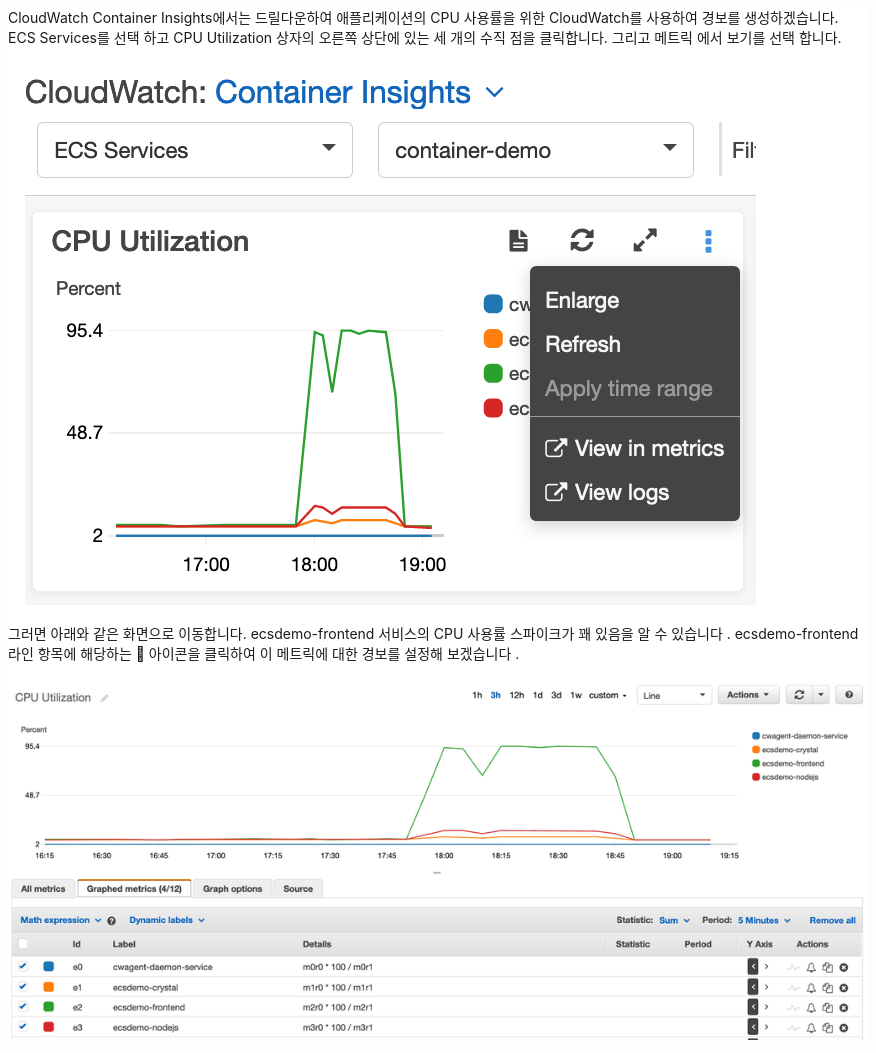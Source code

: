 CloudWatch Container Insights에서는 드릴다운하여 애플리케이션의 CPU 사용률을 위한 CloudWatch를 사용하여 경보를 생성하겠습니다. ECS Services를 선택 하고 CPU Utilization 상자의 오른쪽 상단에 있는 세 개의 수직 점을 클릭합니다. 그리고 메트릭 에서 보기를 선택 합니다.

![](../images/ContainerInsights18.png)

그러면 아래와 같은 화면으로 이동합니다. ecsdemo-frontend 서비스의 CPU 사용률 스파이크가 꽤 있음을 알 수 있습니다 . ecsdemo-frontend 라인 항목에 해당하는 🔔 아이콘을 클릭하여 이 메트릭에 대한 경보를 설정해 보겠습니다 .

![](../images/ContainerInsights19.png)
